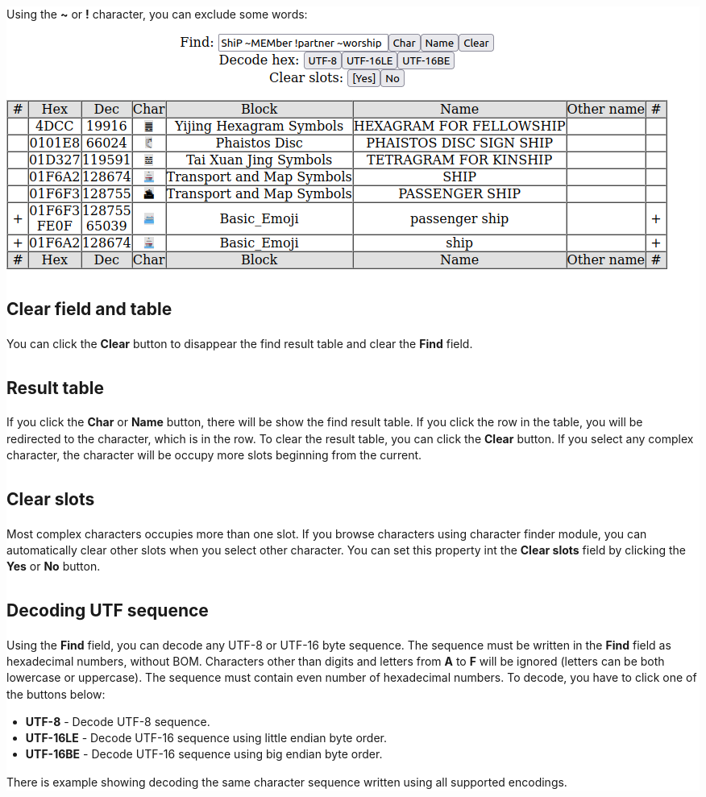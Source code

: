Using the **~** or **\!** character, you can exclude some words:

![](readme_pics/Search5.png "")

## Clear field and table

You can click the **Clear** button to disappear the find result table and clear the **Find** field\.

## Result table

If you click the **Char** or **Name** button, there will be show the find result table\. If you click the row in the table, you will be redirected to the character, which is in the row\. To clear the result table, you can click the **Clear** button\. If you select any complex character, the character will be occupy more slots beginning from the current\.

## Clear slots

Most complex characters occupies more than one slot\. If you browse characters using character finder module, you can automatically clear other slots when you select other character\. You can set this property int the **Clear slots** field by clicking the **Yes** or **No** button\.

## Decoding UTF sequence

Using the **Find** field, you can decode any UTF\-8 or UTF\-16 byte sequence\. The sequence must be written in the **Find** field as hexadecimal numbers, without BOM\. Characters other than digits and letters from **A** to **F** will be ignored \(letters can be both lowercase or uppercase\)\. The sequence must contain even number of hexadecimal numbers\. To decode, you have to click one of the buttons below:


* **UTF\-8** \- Decode UTF\-8 sequence\.
* **UTF\-16LE** \- Decode UTF\-16 sequence using little endian byte order\.
* **UTF\-16BE** \- Decode UTF\-16 sequence using big endian byte order\.

There is example showing decoding the same character sequence written using all supported encodings\.
